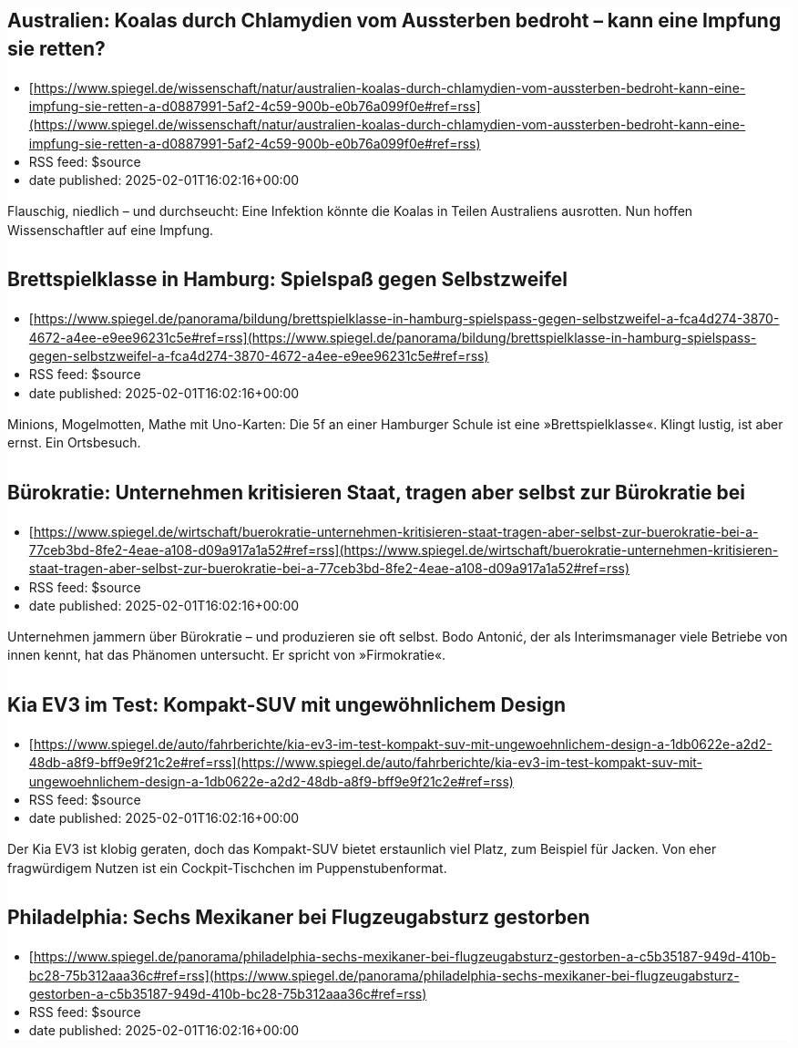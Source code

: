 ## Australien: Koalas durch Chlamydien vom Aussterben bedroht – kann eine Impfung sie retten?
 - [https://www.spiegel.de/wissenschaft/natur/australien-koalas-durch-chlamydien-vom-aussterben-bedroht-kann-eine-impfung-sie-retten-a-d0887991-5af2-4c59-900b-e0b76a099f0e#ref=rss](https://www.spiegel.de/wissenschaft/natur/australien-koalas-durch-chlamydien-vom-aussterben-bedroht-kann-eine-impfung-sie-retten-a-d0887991-5af2-4c59-900b-e0b76a099f0e#ref=rss)
 - RSS feed: $source
 - date published: 2025-02-01T16:02:16+00:00

Flauschig, niedlich – und durchseucht: Eine Infektion könnte die Koalas in Teilen Australiens ausrotten. Nun hoffen Wissenschaftler auf eine Impfung.

## Brettspielklasse in Hamburg: Spielspaß gegen Selbstzweifel
 - [https://www.spiegel.de/panorama/bildung/brettspielklasse-in-hamburg-spielspass-gegen-selbstzweifel-a-fca4d274-3870-4672-a4ee-e9ee96231c5e#ref=rss](https://www.spiegel.de/panorama/bildung/brettspielklasse-in-hamburg-spielspass-gegen-selbstzweifel-a-fca4d274-3870-4672-a4ee-e9ee96231c5e#ref=rss)
 - RSS feed: $source
 - date published: 2025-02-01T16:02:16+00:00

Minions, Mogelmotten, Mathe mit Uno-Karten: Die 5f an einer Hamburger Schule ist eine »Brettspielklasse«. Klingt lustig, ist aber ernst. Ein Ortsbesuch.

## Bürokratie: Unternehmen kritisieren Staat, tragen aber selbst zur Bürokratie bei
 - [https://www.spiegel.de/wirtschaft/buerokratie-unternehmen-kritisieren-staat-tragen-aber-selbst-zur-buerokratie-bei-a-77ceb3bd-8fe2-4eae-a108-d09a917a1a52#ref=rss](https://www.spiegel.de/wirtschaft/buerokratie-unternehmen-kritisieren-staat-tragen-aber-selbst-zur-buerokratie-bei-a-77ceb3bd-8fe2-4eae-a108-d09a917a1a52#ref=rss)
 - RSS feed: $source
 - date published: 2025-02-01T16:02:16+00:00

Unternehmen jammern über Bürokratie – und produzieren sie oft selbst. Bodo Antonić, der als Interimsmanager viele Betriebe von innen kennt, hat das Phänomen untersucht. Er spricht von »Firmokratie«.

## Kia EV3 im Test: Kompakt-SUV mit ungewöhnlichem Design
 - [https://www.spiegel.de/auto/fahrberichte/kia-ev3-im-test-kompakt-suv-mit-ungewoehnlichem-design-a-1db0622e-a2d2-48db-a8f9-bff9e9f21c2e#ref=rss](https://www.spiegel.de/auto/fahrberichte/kia-ev3-im-test-kompakt-suv-mit-ungewoehnlichem-design-a-1db0622e-a2d2-48db-a8f9-bff9e9f21c2e#ref=rss)
 - RSS feed: $source
 - date published: 2025-02-01T16:02:16+00:00

Der Kia EV3 ist klobig geraten, doch das Kompakt-SUV bietet erstaunlich viel Platz, zum Beispiel für Jacken. Von eher fragwürdigem Nutzen ist ein Cockpit-Tischchen im Puppenstubenformat.

## Philadelphia: Sechs Mexikaner bei Flugzeugabsturz gestorben
 - [https://www.spiegel.de/panorama/philadelphia-sechs-mexikaner-bei-flugzeugabsturz-gestorben-a-c5b35187-949d-410b-bc28-75b312aaa36c#ref=rss](https://www.spiegel.de/panorama/philadelphia-sechs-mexikaner-bei-flugzeugabsturz-gestorben-a-c5b35187-949d-410b-bc28-75b312aaa36c#ref=rss)
 - RSS feed: $source
 - date published: 2025-02-01T16:02:16+00:00
